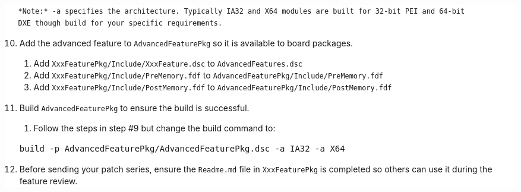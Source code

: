        *Note:* -a specifies the architecture. Typically IA32 and X64 modules are built for 32-bit PEI and 64-bit
       DXE though build for your specific requirements.

10. Add the advanced feature to `AdvancedFeaturePkg` so it is available to board packages.
    1. Add `XxxFeaturePkg/Include/XxxFeature.dsc` to `AdvancedFeatures.dsc`
    2. Add `XxxFeaturePkg/Include/PreMemory.fdf` to `AdvancedFeaturePkg/Include/PreMemory.fdf`
    3. Add `XxxFeaturePkg/Include/PostMemory.fdf` to `AdvancedFeaturePkg/Include/PostMemory.fdf`

11. Build `AdvancedFeaturePkg` to ensure the build is successful.
    1. Follow the steps in step #9 but change the build command to:

    <pre>build -p AdvancedFeaturePkg/AdvancedFeaturePkg.dsc -a IA32 -a X64</pre>

12. Before sending your patch series, ensure the `Readme.md` file in `XxxFeaturePkg` is completed so others can use it
    during the feature review.
